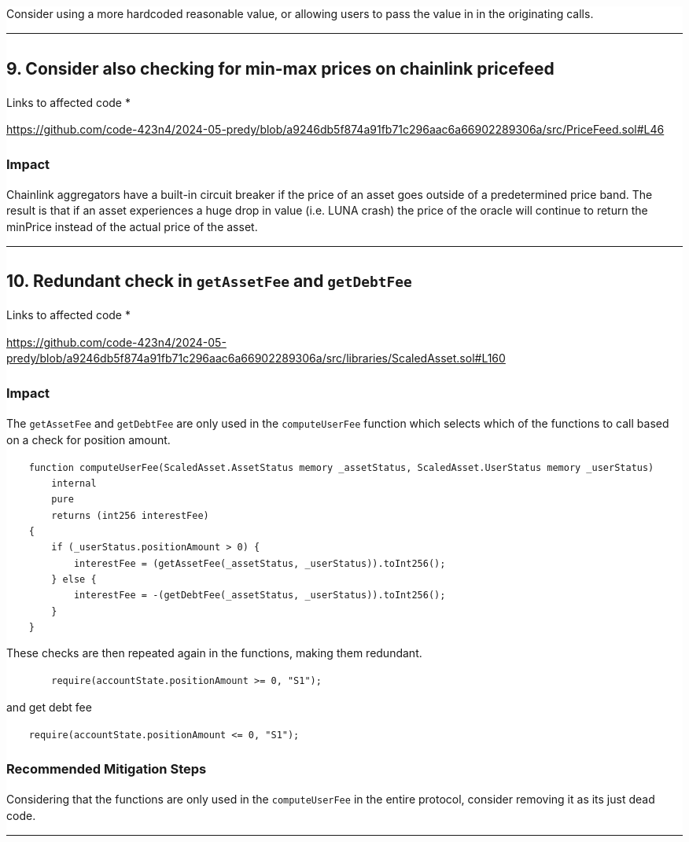 Consider using a more hardcoded reasonable value, or allowing users to pass the value in in the originating calls.
 
***

## 9. Consider also checking for min-max prices on chainlink pricefeed

Links to affected code *

https://github.com/code-423n4/2024-05-predy/blob/a9246db5f874a91fb71c296aac6a66902289306a/src/PriceFeed.sol#L46

### Impact
Chainlink aggregators have a built-in circuit breaker if the price of an asset goes outside of a predetermined price band.
The result is that if an asset experiences a huge drop in value (i.e. LUNA crash) the price of the oracle will continue to return the minPrice instead of the actual price of the asset.

***

 
## 10. Redundant check in `getAssetFee` and `getDebtFee`

Links to affected code *

https://github.com/code-423n4/2024-05-predy/blob/a9246db5f874a91fb71c296aac6a66902289306a/src/libraries/ScaledAsset.sol#L160

### Impact

The `getAssetFee` and `getDebtFee` are only used in the `computeUserFee` function which selects which of the functions to call based on a check for position amount.

```solidity
    function computeUserFee(ScaledAsset.AssetStatus memory _assetStatus, ScaledAsset.UserStatus memory _userStatus)
        internal
        pure
        returns (int256 interestFee)
    {
        if (_userStatus.positionAmount > 0) {
            interestFee = (getAssetFee(_assetStatus, _userStatus)).toInt256();
        } else {
            interestFee = -(getDebtFee(_assetStatus, _userStatus)).toInt256();
        }
    }
```
These checks are then repeated again in the functions, making them redundant.

```solidity
        require(accountState.positionAmount >= 0, "S1");
```
and get debt fee


```solidity
    require(accountState.positionAmount <= 0, "S1"); 

```

### Recommended Mitigation Steps
Considering that the functions are only used in the `computeUserFee` in the entire protocol, consider removing it as its just dead code.

***

